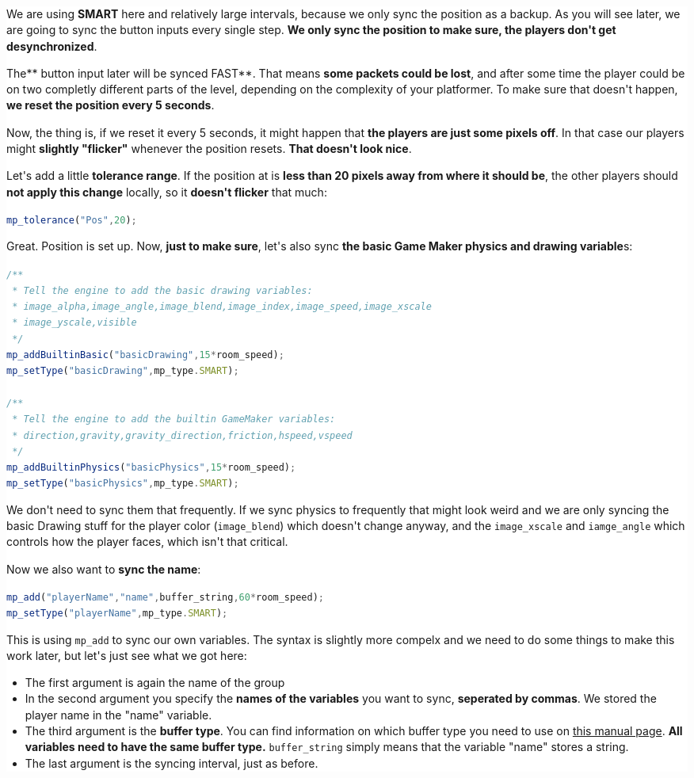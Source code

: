 We are using **SMART** here and relatively large intervals, because we only sync the position as a backup. As you will see later, we are going to sync the button inputs every single step. **We only sync the position to make sure, the players don't get desynchronized**.

The** button input later will be synced FAST**. That means **some packets could be lost**, and after some time the player could be on two completly different parts of the level, depending on the complexity of your platformer. To make sure that doesn't happen, **we reset the position every 5 seconds**.

Now, the thing is, if we reset it every 5 seconds, it might happen that **the players are just some pixels off**. In that case our players might **slightly "flicker"** whenever the position resets. **That doesn't look nice**.

Let's add a little **tolerance range**. If the position at is **less than 20 pixels away from where it should be**, the other players should **not apply this change** locally, so it **doesn't flicker** that much:

```javascript
mp_tolerance("Pos",20);
```

Great. Position is set up. Now, **just to make sure**, let's also sync **the basic Game Maker physics and drawing variable**s:

```javascript
/**
 * Tell the engine to add the basic drawing variables:
 * image_alpha,image_angle,image_blend,image_index,image_speed,image_xscale
 * image_yscale,visible
 */
mp_addBuiltinBasic("basicDrawing",15*room_speed);
mp_setType("basicDrawing",mp_type.SMART);

/**
 * Tell the engine to add the builtin GameMaker variables:
 * direction,gravity,gravity_direction,friction,hspeed,vspeed
 */
mp_addBuiltinPhysics("basicPhysics",15*room_speed);
mp_setType("basicPhysics",mp_type.SMART);
```

We don't need to sync them that frequently. If we sync physics to frequently that might look weird and we are only syncing the basic Drawing stuff for the player color (``image_blend``) which doesn't change anyway, and the ``image_xscale`` and ``iamge_angle`` which controls how the player faces, which isn't that critical.

Now we also want to **sync the name**:
```javascript
mp_add("playerName","name",buffer_string,60*room_speed);
mp_setType("playerName",mp_type.SMART);
```

This is using ``mp_add`` to sync our own variables. The syntax is slightly more compelx and we need to do some things to make this work later, but let's just see what we got here:
* The first argument is again the name of the group
* In the second argument you specify the **names of the variables** you want to sync, **seperated by commas**. We stored the player name in the "name" variable.
* The third argument is the **buffer type**. You can find information on which buffer type you need to use on [this manual page](concepts/buffer). **All variables need to have the same buffer type.** ``buffer_string`` simply means that the variable "name" stores a string.
* The last argument is the syncing interval, just as before.
